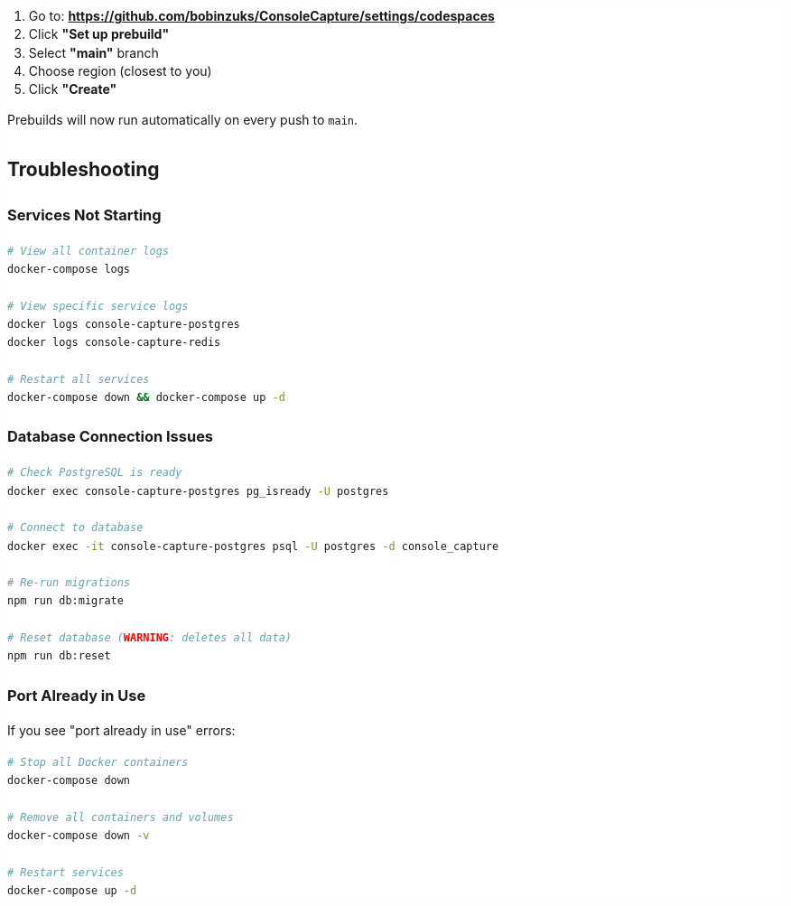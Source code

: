 1. Go to: **https://github.com/bobinzuks/ConsoleCapture/settings/codespaces**
2. Click **"Set up prebuild"**
3. Select **"main"** branch
4. Choose region (closest to you)
5. Click **"Create"**

Prebuilds will now run automatically on every push to `main`.

## Troubleshooting

### Services Not Starting

```bash
# View all container logs
docker-compose logs

# View specific service logs
docker logs console-capture-postgres
docker logs console-capture-redis

# Restart all services
docker-compose down && docker-compose up -d
```

### Database Connection Issues

```bash
# Check PostgreSQL is ready
docker exec console-capture-postgres pg_isready -U postgres

# Connect to database
docker exec -it console-capture-postgres psql -U postgres -d console_capture

# Re-run migrations
npm run db:migrate

# Reset database (WARNING: deletes all data)
npm run db:reset
```

### Port Already in Use

If you see "port already in use" errors:

```bash
# Stop all Docker containers
docker-compose down

# Remove all containers and volumes
docker-compose down -v

# Restart services
docker-compose up -d
```
